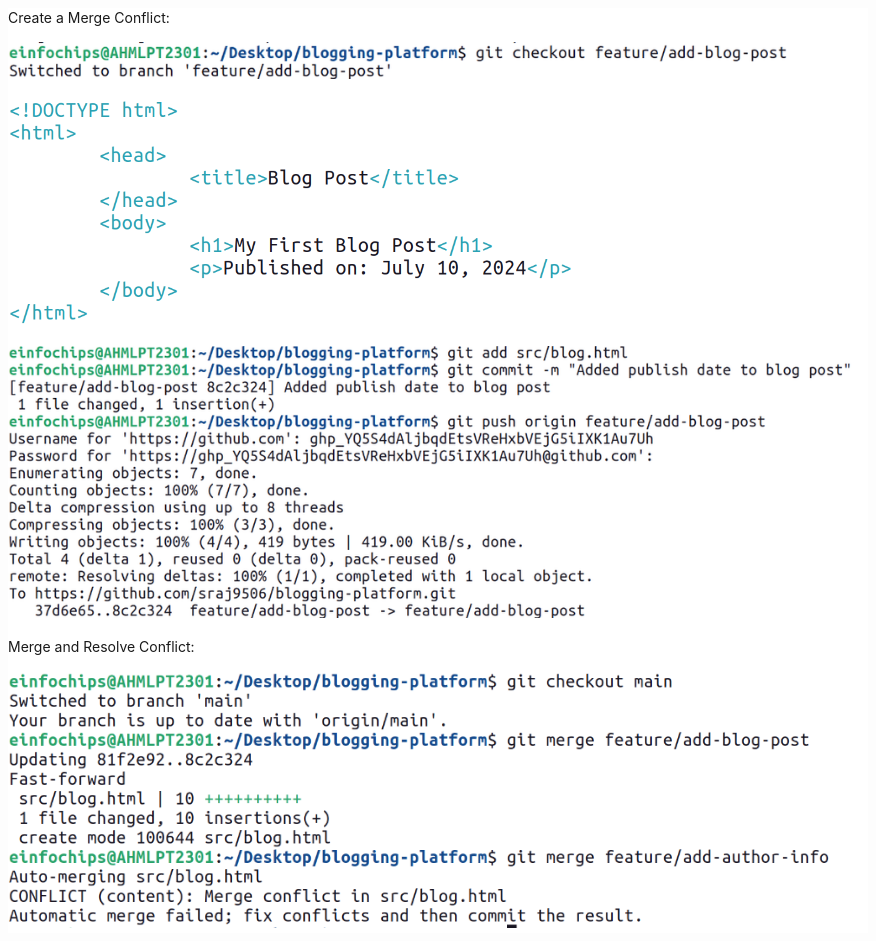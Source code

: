 Create a Merge Conflict:

![](media/image62.png)

![](media/image63.png)

![](media/image64.png)

Merge and Resolve Conflict:

![](media/image65.png)
